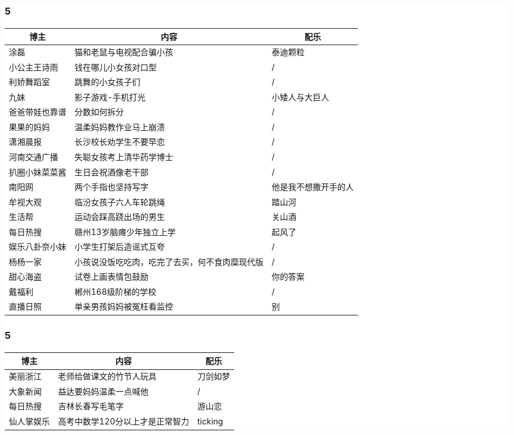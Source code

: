 ### 5

| 博主 | 内容 | 配乐 |
| --- | --- | --- |
| 涂磊 | 猫和老鼠与电视配合骗小孩 | 泰迪颗粒 |
| 小公主王诗雨 | 钱在哪儿小女孩对口型 | / |
| 利娇舞蹈室 | 跳舞的小女孩子们 | / |
| 九妹 | 影子游戏-手机打光 | 小矮人与大巨人 |
| 爸爸带娃也靠谱 | 分数如何拆分 | / |
| 果果的妈妈 | 温柔妈妈教作业马上崩溃 | / |
| 潇湘晨报 | 长沙校长劝学生不要早恋 | / |
| 河南交通广播 | 失聪女孩考上清华药学博士 | / |
| 扒圈小妹菜菜酱 | 生日会祝酒像老干部 | / |
| 南阳网 | 两个手指也坚持写字 | 他是我不想撒开手的人 |
| 牟视大观 | 临汾女孩子六人车轮跳绳 | 踏山河 |
| 生活帮 | 运动会踩高跷出场的男生 | 关山酒 |
| 每日热搜 | 赣州13岁脑瘫少年独立上学 | 起风了 |
| 娱乐八卦奈小妹 | 小学生打架后造谣式互夸 | / |
| 杨杨一家 | 小孩说没饭吃吃肉，吃完了去买，何不食肉糜现代版 | / |
| 甜心海盗 | 试卷上画表情包鼓励 | 你的答案 |
| 戴福利 | 郴州168级阶梯的学校 | / |
| 直播日照 | 单亲男孩妈妈被冤枉看监控 | 别 |

### 5

| 博主 | 内容 | 配乐 |
| --- | --- | --- |
| 美丽浙江 | 老师给做课文的竹节人玩具 | 刀剑如梦 |
| 大象新闻 | 益达要妈妈温柔一点喊他 | / |
| 每日热搜 | 吉林长春写毛笔字 | 游山恋 |
| 仙人掌娱乐 | 高考中数学120分以上才是正常智力 | ticking |